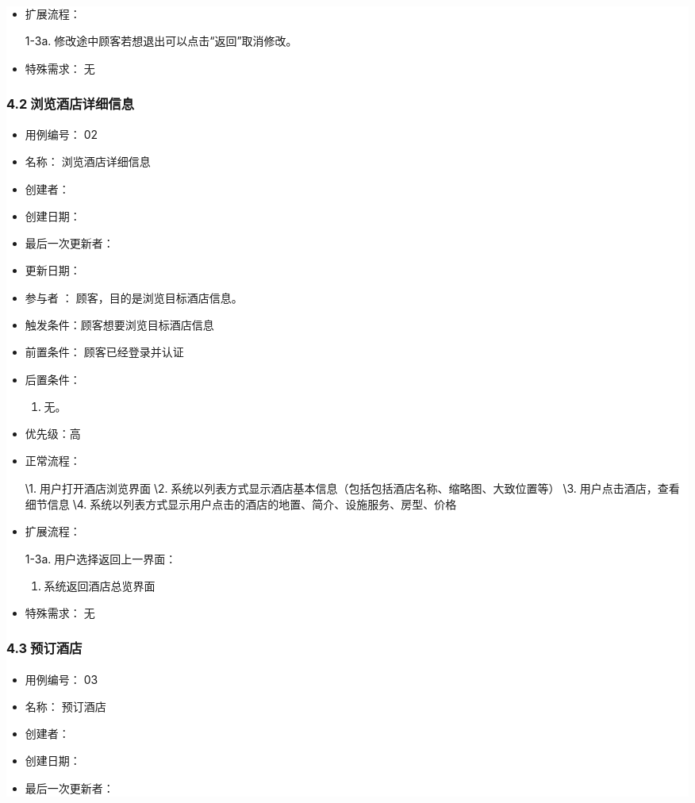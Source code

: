 - 扩展流程：

  1-3a. 修改途中顾客若想退出可以点击“返回”取消修改。

- 特殊需求：
  无

  

### 4.2 浏览酒店详细信息

- 用例编号： 02

- 名称： 浏览酒店详细信息 

- 创建者： 

- 创建日期：

- 最后一次更新者：

- 更新日期：

- 参与者 ： 顾客，目的是浏览目标酒店信息。

- 触发条件：顾客想要浏览目标酒店信息

- 前置条件： 顾客已经登录并认证

- 后置条件： 

  1. 无。

- 优先级：高

- 正常流程：

  \1. 用户打开酒店浏览界面
  \2. 系统以列表方式显示酒店基本信息（包括包括酒店名称、缩略图、大致位置等）
  \3. 用户点击酒店，查看细节信息
  \4. 系统以列表方式显示用户点击的酒店的地置、简介、设施服务、房型、价格

- 扩展流程：

  1-3a.  用户选择返回上一界面：

  	1. 系统返回酒店总览界面

- 特殊需求：
  无



### 4.3 预订酒店

- 用例编号： 03 

- 名称： 预订酒店 

- 创建者：

- 创建日期：

- 最后一次更新者：
